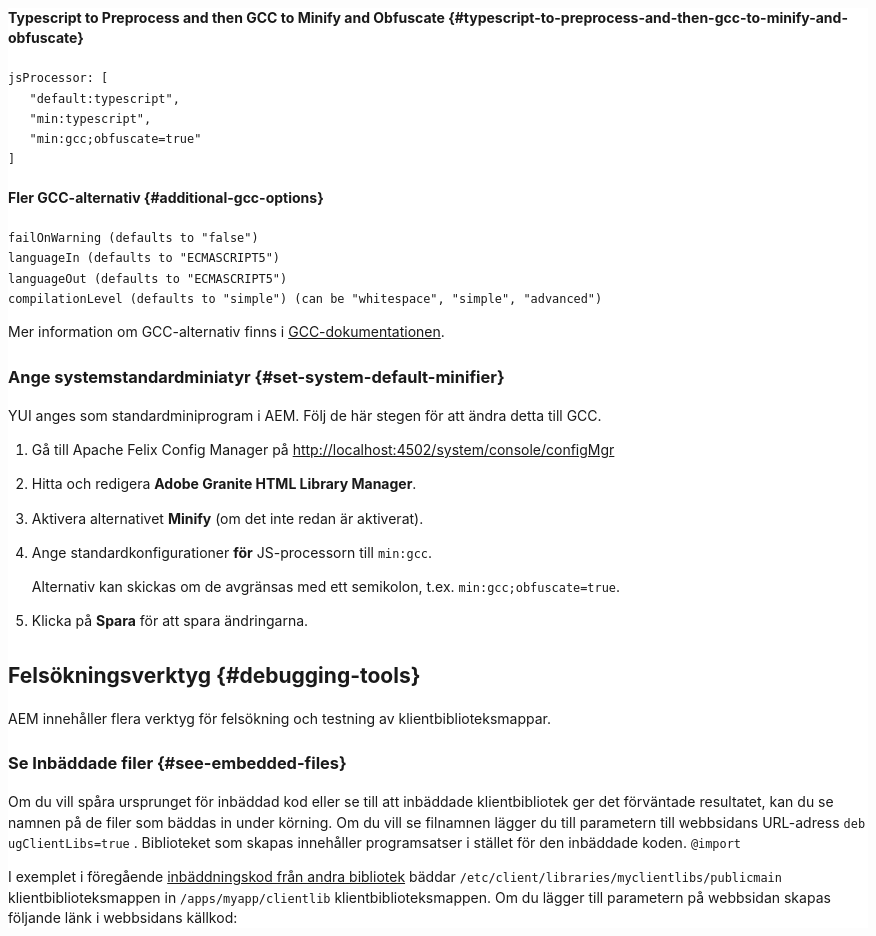 #### Typescript to Preprocess and then GCC to Minify and Obfuscate {#typescript-to-preprocess-and-then-gcc-to-minify-and-obfuscate}

```xml
jsProcessor: [
   "default:typescript",
   "min:typescript", 
   "min:gcc;obfuscate=true"
]
```

#### Fler GCC-alternativ {#additional-gcc-options}

```xml
failOnWarning (defaults to "false")
languageIn (defaults to "ECMASCRIPT5")
languageOut (defaults to "ECMASCRIPT5")
compilationLevel (defaults to "simple") (can be "whitespace", "simple", "advanced")
```

Mer information om GCC-alternativ finns i [GCC-dokumentationen](https://developers.google.com/closure/compiler/docs/compilation_levels).

### Ange systemstandardminiatyr {#set-system-default-minifier}

YUI anges som standardminiprogram i AEM. Följ de här stegen för att ändra detta till GCC.

1. Gå till Apache Felix Config Manager på [http://localhost:4502/system/console/configMgr](http://localhost:4502/system/console/configMgr)
1. Hitta och redigera **Adobe Granite HTML Library Manager**.
1. Aktivera alternativet **Minify** (om det inte redan är aktiverat).
1. Ange standardkonfigurationer **för** JS-processorn till `min:gcc`.

   Alternativ kan skickas om de avgränsas med ett semikolon, t.ex. `min:gcc;obfuscate=true`.

1. Klicka på **Spara** för att spara ändringarna.

## Felsökningsverktyg {#debugging-tools}

AEM innehåller flera verktyg för felsökning och testning av klientbiblioteksmappar.

### Se Inbäddade filer {#see-embedded-files}

Om du vill spåra ursprunget för inbäddad kod eller se till att inbäddade klientbibliotek ger det förväntade resultatet, kan du se namnen på de filer som bäddas in under körning. Om du vill se filnamnen lägger du till parametern till webbsidans URL-adress `debugClientLibs=true` . Biblioteket som skapas innehåller programsatser i stället för den inbäddade koden. `@import`

I exemplet i föregående [inbäddningskod från andra bibliotek](/help/sites-developing/clientlibs.md#embedding-code-from-other-libraries) bäddar `/etc/client/libraries/myclientlibs/publicmain` klientbiblioteksmappen in `/apps/myapp/clientlib` klientbiblioteksmappen. Om du lägger till parametern på webbsidan skapas följande länk i webbsidans källkod:
